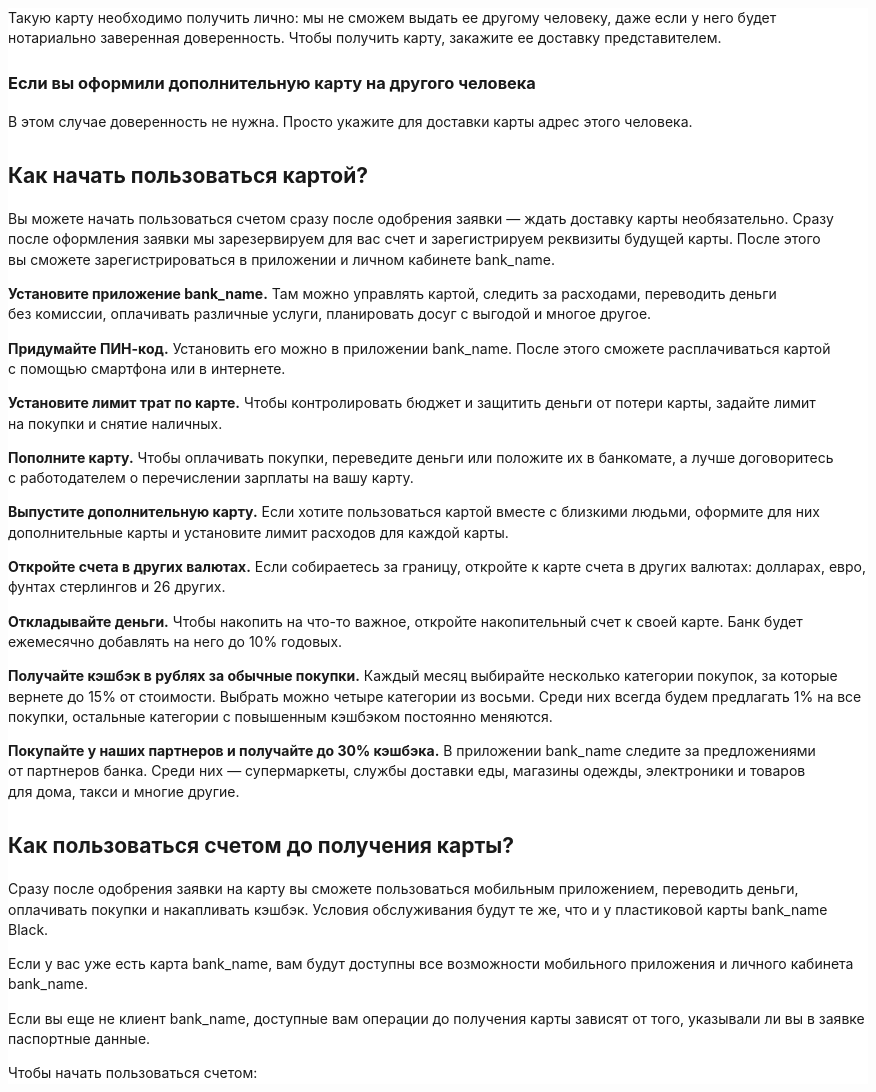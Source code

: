 Такую карту необходимо получить лично: мы не сможем выдать ее другому человеку, даже если у него будет нотариально заверенная доверенность. Чтобы получить карту, закажите ее доставку представителем.

### **Если вы оформили дополнительную карту на другого человека**

В этом случае доверенность не нужна. Просто укажите для доставки карты адрес этого человека.

## Как начать пользоваться картой?

Вы можете начать пользоваться счетом сразу после одобрения заявки — ждать доставку карты необязательно. Сразу после оформления заявки мы зарезервируем для вас счет и зарегистрируем реквизиты будущей карты. После этого вы сможете зарегистрироваться в приложении и личном кабинете bank_name.

**Установите приложение bank_name.** Там можно управлять картой, следить за расходами, переводить деньги без комиссии, оплачивать различные услуги, планировать досуг с выгодой и многое другое.

**Придумайте ПИН-код.** Установить его можно в приложении bank_name. После этого сможете расплачиваться картой с помощью смартфона или в интернете.

**Установите лимит трат по карте.** Чтобы контролировать бюджет и защитить деньги от потери карты, задайте лимит на покупки и снятие наличных.

**Пополните карту.** Чтобы оплачивать покупки, переведите деньги или положите их в банкомате, а лучше договоритесь с работодателем о перечислении зарплаты на вашу карту.

**Выпустите дополнительную карту.** Если хотите пользоваться картой вместе с близкими людьми, оформите для них дополнительные карты и установите лимит расходов для каждой карты.

**Откройте счета в других валютах.** Если собираетесь за границу, откройте к карте счета в других валютах: долларах, евро, фунтах стерлингов и 26 других. 

**Откладывайте деньги.** Чтобы накопить на что-то важное, откройте накопительный счет к своей карте. Банк будет ежемесячно добавлять на него до 10% годовых. 

**Получайте кэшбэк в рублях за обычные покупки.** Каждый месяц выбирайте несколько категории покупок, за которые вернете до 15% от стоимости. Выбрать можно четыре категории из восьми. Среди них всегда будем предлагать 1% на все покупки, остальные категории с повышенным кэшбэком постоянно меняются.

**Покупайте у наших партнеров и получайте до 30% кэшбэка.** В приложении bank_name следите за предложениями от партнеров банка. Среди них — супермаркеты, службы доставки еды, магазины одежды, электроники и товаров для дома, такси и многие другие.

## Как пользоваться счетом до получения карты?

Сразу после одобрения заявки на карту вы сможете пользоваться мобильным приложением, переводить деньги, оплачивать покупки и накапливать кэшбэк. Условия обслуживания будут те же, что и у пластиковой карты bank_name Black.

Если у вас уже есть карта bank_name, вам будут доступны все возможности мобильного приложения и личного кабинета bank_name.

Если вы еще не клиент bank_name, доступные вам операции до получения карты зависят от того, указывали ли вы в заявке паспортные данные.

Чтобы начать пользоваться счетом:
